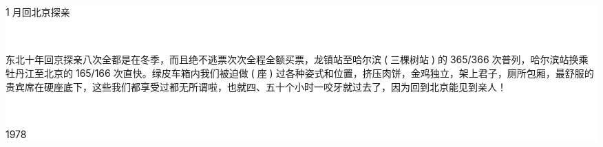   </span>
  <span class="s2">
   1
  </span>
  <span class="s1">
   月回北京探亲
  </span>
 </p>
 <p class="p1">
  <span class="s1">
  </span>
  <br/>
 </p>
 <p class="p2">
  <span class="s1">
   东北十年回京探亲八次全都是在冬季，而且绝不逃票次次全程全额买票，龙镇站至哈尔滨
  </span>
  <span class="s2">
   (
  </span>
  <span class="s1">
   三棵树站
  </span>
  <span class="s2">
   )
  </span>
  <span class="s1">
   的
  </span>
  <span class="s2">
   365/366
  </span>
  <span class="s1">
   次普列，哈尔滨站换乘牡丹江至北京的
  </span>
  <span class="s2">
   165/166
  </span>
  <span class="s1">
   次直快。绿皮车箱内我们被迫做
  </span>
  <span class="s2">
   (
  </span>
  <span class="s1">
   座
  </span>
  <span class="s2">
   )
  </span>
  <span class="s1">
   过各种姿式和位置，挤压肉饼，金鸡独立，架上君子，厕所包厢，最舒服的贵宾席在硬座底下，这些我们都享受过都无所谓啦，也就四、五十个小时一咬牙就过去了，因为回到北京能见到亲人！
  </span>
 </p>
 <p class="p1">
  <span class="s1">
  </span>
  <br/>
 </p>
 <p class="p2">
  <span class="s2">
   1978
  </span>
  <span class="s1">